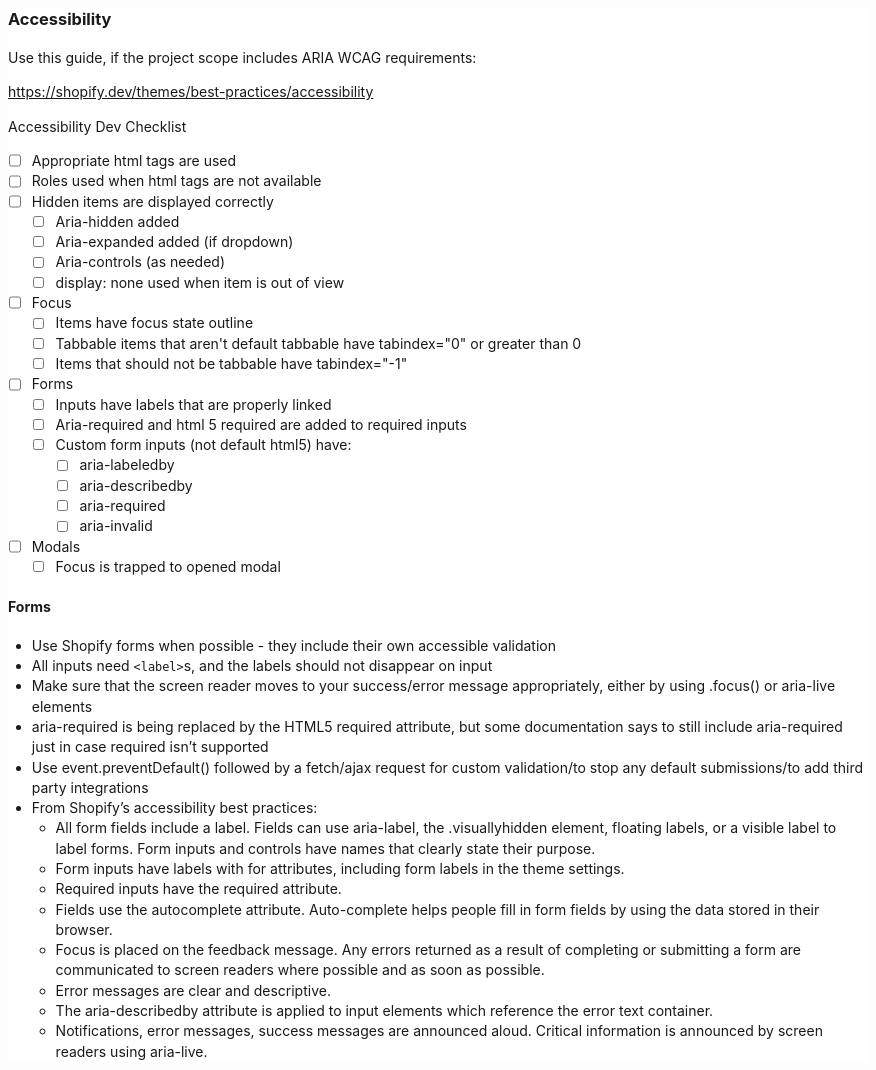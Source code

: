 ### Accessibility

Use this guide, if the project scope includes ARIA WCAG requirements:

https://shopify.dev/themes/best-practices/accessibility

Accessibility Dev Checklist

- [ ] Appropriate html tags are used
- [ ] Roles used when html tags are not available
- [ ] Hidden items are displayed correctly
  - [ ] Aria-hidden added
  - [ ] Aria-expanded added (if dropdown)
  - [ ] Aria-controls (as needed)
  - [ ] display: none used when item is out of view
- [ ] Focus
  - [ ] Items have focus state outline
  - [ ] Tabbable items that aren't default tabbable have tabindex="0" or greater than 0
  - [ ] Items that should not be tabbable have tabindex="-1"
- [ ] Forms
  - [ ] Inputs have labels that are properly linked
  - [ ] Aria-required and html 5 required are added to required inputs
  - [ ] Custom form inputs (not default html5) have:
    - [ ] aria-labeledby
    - [ ] aria-describedby
    - [ ] aria-required
    - [ ] aria-invalid
- [ ] Modals
  - [ ] Focus is trapped to opened modal

#### Forms

- Use Shopify forms when possible - they include their own accessible validation
- All inputs need `<label>`s, and the labels should not disappear on input
- Make sure that the screen reader moves to your success/error message appropriately, either by using .focus() or aria-live elements
- aria-required is being replaced by the HTML5 required attribute, but some documentation says to still include aria-required just in case required isn’t supported
- Use event.preventDefault() followed by a fetch/ajax request for custom validation/to stop any default submissions/to add third party integrations
- From Shopify’s accessibility best practices:
  - All form fields include a label. Fields can use aria-label, the .visuallyhidden element, floating labels, or a visible label to label forms. Form inputs and controls have names that clearly state their purpose.
  - Form inputs have labels with for attributes, including form labels in the theme settings.
  - Required inputs have the required attribute.
  - Fields use the autocomplete attribute. Auto-complete helps people fill in form fields by using the data stored in their browser.
  - Focus is placed on the feedback message. Any errors returned as a result of completing or submitting a form are communicated to screen readers where possible and as soon as possible.
  - Error messages are clear and descriptive.
  - The aria-describedby attribute is applied to input elements which reference the error text container.
  - Notifications, error messages, success messages are announced aloud. Critical information is announced by screen readers using aria-live.
